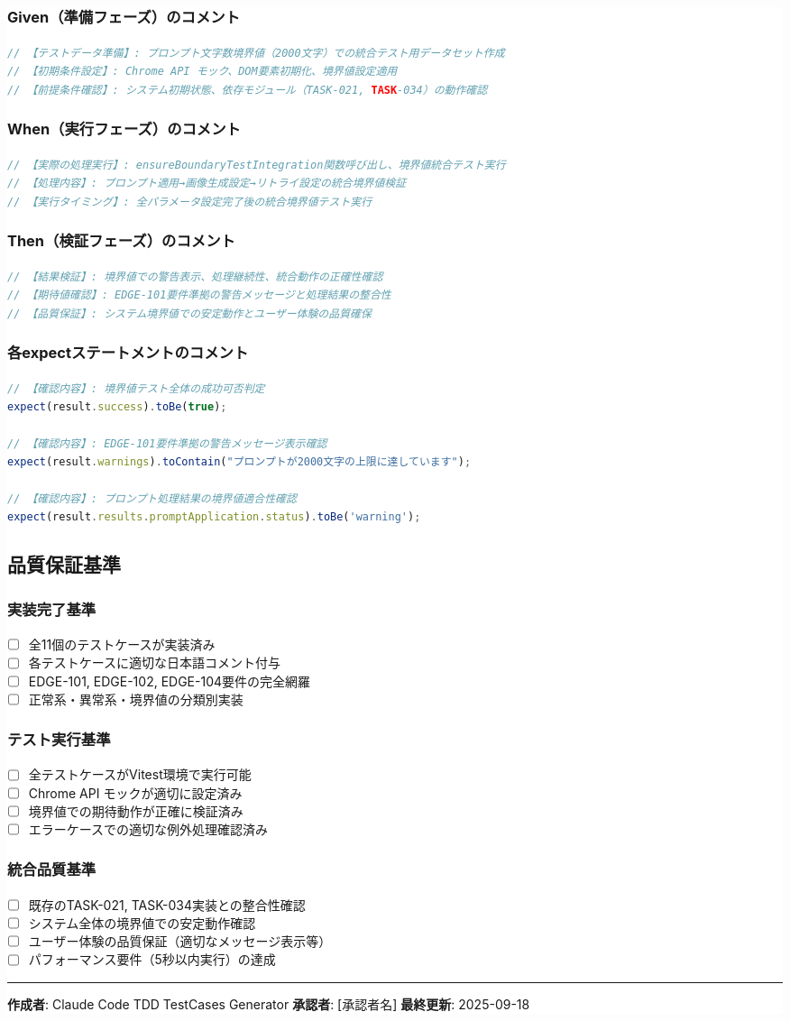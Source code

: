 ### Given（準備フェーズ）のコメント
```typescript
// 【テストデータ準備】: プロンプト文字数境界値（2000文字）での統合テスト用データセット作成
// 【初期条件設定】: Chrome API モック、DOM要素初期化、境界値設定適用
// 【前提条件確認】: システム初期状態、依存モジュール（TASK-021, TASK-034）の動作確認
```

### When（実行フェーズ）のコメント
```typescript
// 【実際の処理実行】: ensureBoundaryTestIntegration関数呼び出し、境界値統合テスト実行
// 【処理内容】: プロンプト適用→画像生成設定→リトライ設定の統合境界値検証
// 【実行タイミング】: 全パラメータ設定完了後の統合境界値テスト実行
```

### Then（検証フェーズ）のコメント
```typescript
// 【結果検証】: 境界値での警告表示、処理継続性、統合動作の正確性確認
// 【期待値確認】: EDGE-101要件準拠の警告メッセージと処理結果の整合性
// 【品質保証】: システム境界値での安定動作とユーザー体験の品質確保
```

### 各expectステートメントのコメント
```typescript
// 【確認内容】: 境界値テスト全体の成功可否判定
expect(result.success).toBe(true);

// 【確認内容】: EDGE-101要件準拠の警告メッセージ表示確認
expect(result.warnings).toContain("プロンプトが2000文字の上限に達しています");

// 【確認内容】: プロンプト処理結果の境界値適合性確認
expect(result.results.promptApplication.status).toBe('warning');
```

## 品質保証基準

### 実装完了基準
- [ ] 全11個のテストケースが実装済み
- [ ] 各テストケースに適切な日本語コメント付与
- [ ] EDGE-101, EDGE-102, EDGE-104要件の完全網羅
- [ ] 正常系・異常系・境界値の分類別実装

### テスト実行基準
- [ ] 全テストケースがVitest環境で実行可能
- [ ] Chrome API モックが適切に設定済み
- [ ] 境界値での期待動作が正確に検証済み
- [ ] エラーケースでの適切な例外処理確認済み

### 統合品質基準
- [ ] 既存のTASK-021, TASK-034実装との整合性確認
- [ ] システム全体の境界値での安定動作確認
- [ ] ユーザー体験の品質保証（適切なメッセージ表示等）
- [ ] パフォーマンス要件（5秒以内実行）の達成

---

**作成者**: Claude Code TDD TestCases Generator
**承認者**: [承認者名]
**最終更新**: 2025-09-18